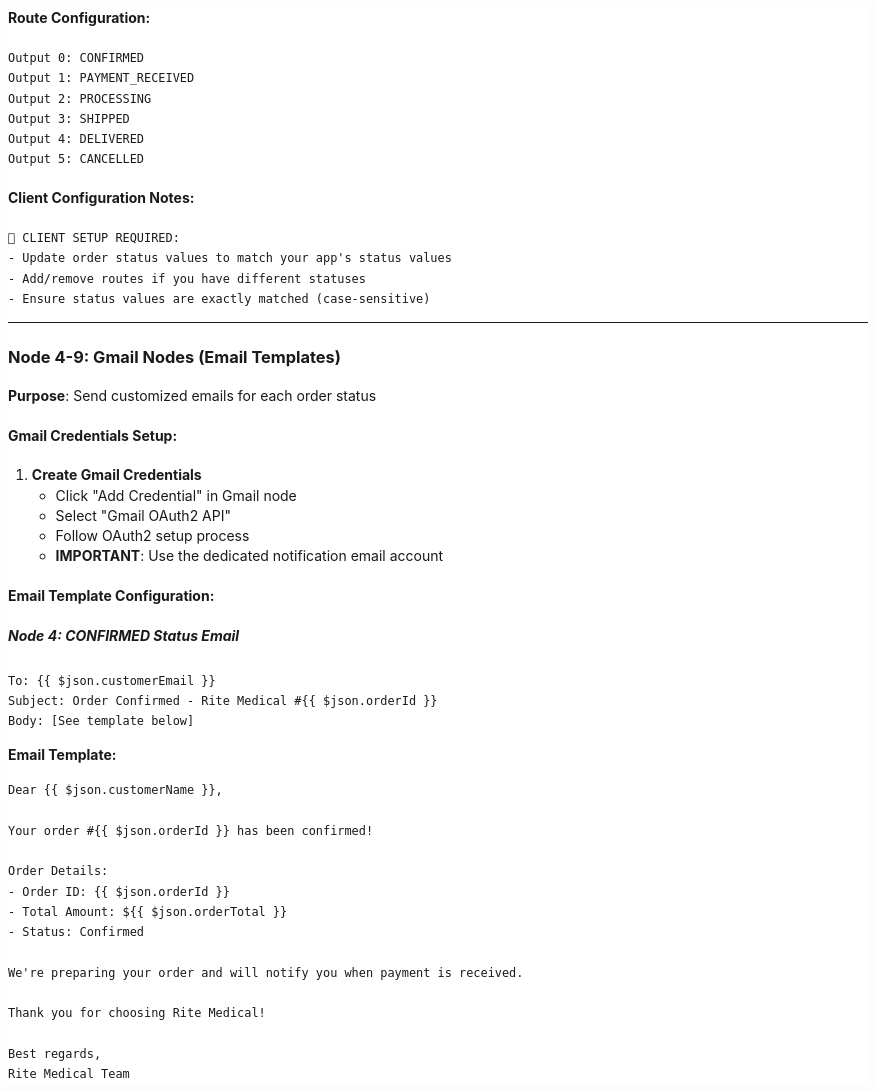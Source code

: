 #### Route Configuration:
```
Output 0: CONFIRMED
Output 1: PAYMENT_RECEIVED  
Output 2: PROCESSING
Output 3: SHIPPED
Output 4: DELIVERED
Output 5: CANCELLED
```

#### Client Configuration Notes:
```
🔧 CLIENT SETUP REQUIRED:
- Update order status values to match your app's status values
- Add/remove routes if you have different statuses
- Ensure status values are exactly matched (case-sensitive)
```

---

### Node 4-9: Gmail Nodes (Email Templates)
**Purpose**: Send customized emails for each order status

#### Gmail Credentials Setup:
1. **Create Gmail Credentials**
   - Click "Add Credential" in Gmail node
   - Select "Gmail OAuth2 API"
   - Follow OAuth2 setup process
   - **IMPORTANT**: Use the dedicated notification email account

#### Email Template Configuration:

##### Node 4: CONFIRMED Status Email
```
To: {{ $json.customerEmail }}
Subject: Order Confirmed - Rite Medical #{{ $json.orderId }}
Body: [See template below]
```

**Email Template:**
```html
Dear {{ $json.customerName }},

Your order #{{ $json.orderId }} has been confirmed!

Order Details:
- Order ID: {{ $json.orderId }}
- Total Amount: ${{ $json.orderTotal }}
- Status: Confirmed

We're preparing your order and will notify you when payment is received.

Thank you for choosing Rite Medical!

Best regards,
Rite Medical Team
```
